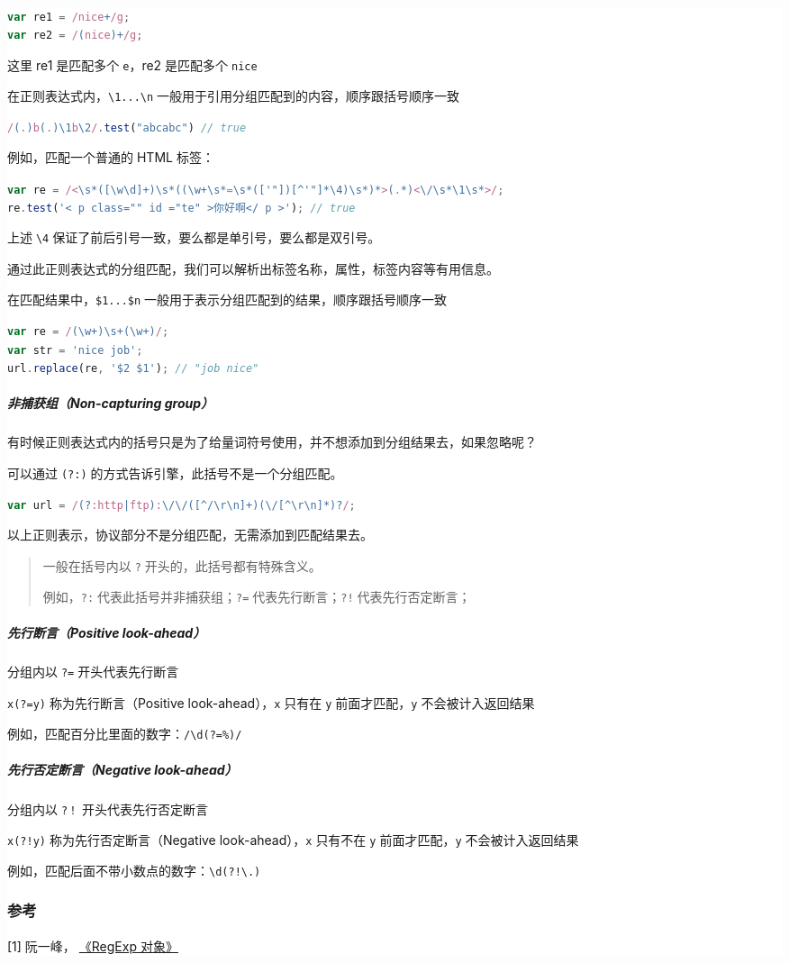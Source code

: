 ```js
var re1 = /nice+/g;
var re2 = /(nice)+/g;
```

这里 re1 是匹配多个 `e`，re2 是匹配多个 `nice`



在正则表达式内，`\1...\n` 一般用于引用分组匹配到的内容，顺序跟括号顺序一致

```js
/(.)b(.)\1b\2/.test("abcabc") // true
```

例如，匹配一个普通的 HTML 标签：

```js
var re = /<\s*([\w\d]+)\s*((\w+\s*=\s*(['"])[^'"]*\4)\s*)*>(.*)<\/\s*\1\s*>/;
re.test('< p class="" id ="te" >你好啊</ p >'); // true
```

上述 `\4` 保证了前后引号一致，要么都是单引号，要么都是双引号。

通过此正则表达式的分组匹配，我们可以解析出标签名称，属性，标签内容等有用信息。



在匹配结果中，`$1...$n` 一般用于表示分组匹配到的结果，顺序跟括号顺序一致

```js
var re = /(\w+)\s+(\w+)/;
var str = 'nice job';
url.replace(re, '$2 $1'); // "job nice"
```



##### 非捕获组（Non-capturing group）

有时候正则表达式内的括号只是为了给量词符号使用，并不想添加到分组结果去，如果忽略呢？

可以通过 `(?:)` 的方式告诉引擎，此括号不是一个分组匹配。

```js
var url = /(?:http|ftp):\/\/([^/\r\n]+)(\/[^\r\n]*)?/;
```

以上正则表示，协议部分不是分组匹配，无需添加到匹配结果去。



> 一般在括号内以 `?` 开头的，此括号都有特殊含义。
>
> 例如，`?:` 代表此括号并非捕获组；`?=` 代表先行断言；`?!` 代表先行否定断言；



##### 先行断言（Positive look-ahead）

分组内以 `?=` 开头代表先行断言

`x(?=y)` 称为先行断言（Positive look-ahead），`x` 只有在 `y` 前面才匹配，`y` 不会被计入返回结果

例如，匹配百分比里面的数字：`/\d(?=%)/`



##### 先行否定断言（Negative look-ahead）

分组内以 `?！` 开头代表先行否定断言

`x(?!y)` 称为先行否定断言（Negative look-ahead），`x` 只有不在 `y` 前面才匹配，`y` 不会被计入返回结果

例如，匹配后面不带小数点的数字：`\d(?!\.)`



### 参考

[1] 阮一峰， [《RegExp 对象》](<http://javascript.ruanyifeng.com/stdlib/regexp.html>)